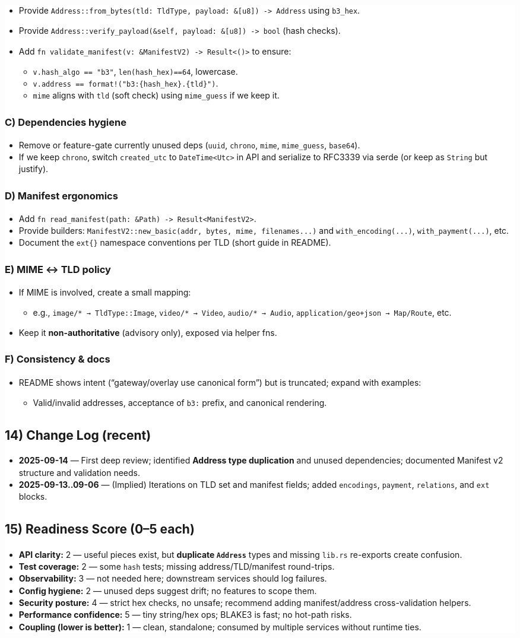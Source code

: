 * Provide `Address::from_bytes(tld: TldType, payload: &[u8]) -> Address` using `b3_hex`.
* Provide `Address::verify_payload(&self, payload: &[u8]) -> bool` (hash checks).
* Add `fn validate_manifest(v: &ManifestV2) -> Result<()>` to ensure:

  * `v.hash_algo == "b3"`, `len(hash_hex)==64`, lowercase.
  * `v.address == format!("b3:{hash_hex}.{tld}")`.
  * `mime` aligns with `tld` (soft check) using `mime_guess` if we keep it.

### C) **Dependencies hygiene**

* Remove or feature-gate currently unused deps (`uuid`, `chrono`, `mime`, `mime_guess`, `base64`).
* If we keep `chrono`, switch `created_utc` to `DateTime<Utc>` in API and serialize to RFC3339 via serde (or keep as `String` but justify).

### D) **Manifest ergonomics**

* Add `fn read_manifest(path: &Path) -> Result<ManifestV2>`.
* Provide builders: `ManifestV2::new_basic(addr, bytes, mime, filenames...)` and `with_encoding(...)`, `with_payment(...)`, etc.
* Document the `ext{}` namespace conventions per TLD (short guide in README).

### E) **MIME ↔ TLD policy**

* If MIME is involved, create a small mapping:

  * e.g., `image/* → TldType::Image`, `video/* → Video`, `audio/* → Audio`, `application/geo+json → Map/Route`, etc.
* Keep it **non-authoritative** (advisory only), exposed via helper fns.

### F) **Consistency & docs**

* README shows intent (“gateway/overlay use canonical form”) but is truncated; expand with examples:

  * Valid/invalid addresses, acceptance of `b3:` prefix, and canonical rendering.

## 14) Change Log (recent)

* **2025-09-14** — First deep review; identified **Address type duplication** and unused dependencies; documented Manifest v2 structure and validation needs.
* **2025-09-13..09-06** — (Implied) Iterations on TLD set and manifest fields; added `encodings`, `payment`, `relations`, and `ext` blocks.

## 15) Readiness Score (0–5 each)

* **API clarity:** 2 — useful pieces exist, but **duplicate `Address`** types and missing `lib.rs` re-exports create confusion.
* **Test coverage:** 2 — some `hash` tests; missing address/TLD/manifest round-trips.
* **Observability:** 3 — not needed here; downstream services should log failures.
* **Config hygiene:** 2 — unused deps suggest drift; no features to scope them.
* **Security posture:** 4 — strict hex checks, no unsafe; recommend adding manifest/address cross-validation helpers.
* **Performance confidence:** 5 — tiny string/hex ops; BLAKE3 is fast; no hot-path risks.
* **Coupling (lower is better):** 1 — clean, standalone; consumed by multiple services without runtime ties.
